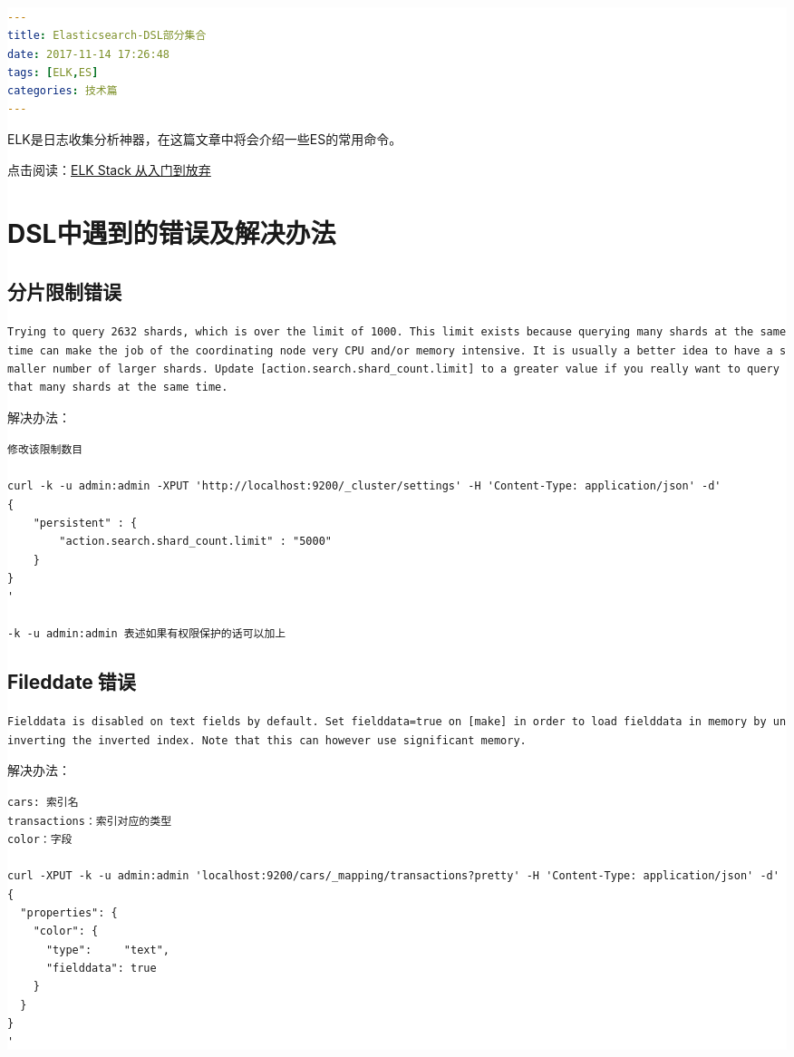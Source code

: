 ```yaml
---
title: Elasticsearch-DSL部分集合
date: 2017-11-14 17:26:48
tags: [ELK,ES]
categories: 技术篇
---
```


ELK是日志收集分析神器，在这篇文章中将会介绍一些ES的常用命令。

点击阅读：[ELK Stack 从入门到放弃](http://blog.csdn.net/column/details/13079.html)

# DSL中遇到的错误及解决办法
## 分片限制错误
```
Trying to query 2632 shards, which is over the limit of 1000. This limit exists because querying many shards at the same time can make the job of the coordinating node very CPU and/or memory intensive. It is usually a better idea to have a smaller number of larger shards. Update [action.search.shard_count.limit] to a greater value if you really want to query that many shards at the same time.
```

解决办法：
```
修改该限制数目

curl -k -u admin:admin -XPUT 'http://localhost:9200/_cluster/settings' -H 'Content-Type: application/json' -d' 
{
    "persistent" : {
        "action.search.shard_count.limit" : "5000"
    }
}
'

-k -u admin:admin 表述如果有权限保护的话可以加上
```

## Fileddate 错误
```
Fielddata is disabled on text fields by default. Set fielddata=true on [make] in order to load fielddata in memory by uninverting the inverted index. Note that this can however use significant memory.
```

解决办法：
```
cars: 索引名
transactions：索引对应的类型
color：字段

curl -XPUT -k -u admin:admin 'localhost:9200/cars/_mapping/transactions?pretty' -H 'Content-Type: application/json' -d'
{
  "properties": {
    "color": { 
      "type":     "text",
      "fielddata": true
    }
  }
}
'
```
